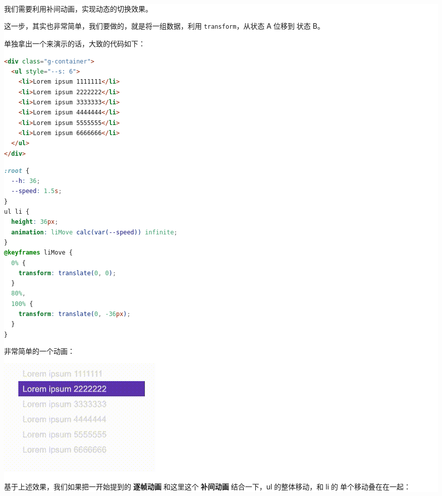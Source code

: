 我们需要利用补间动画，实现动态的切换效果。

这一步，其实也非常简单，我们要做的，就是将一组数据，利用 `transform`，从状态 A 位移到 状态 B。

单独拿出一个来演示的话，大致的代码如下：

```html
<div class="g-container">
  <ul style="--s: 6">
    <li>Lorem ipsum 1111111</li>
    <li>Lorem ipsum 2222222</li>
    <li>Lorem ipsum 3333333</li>
    <li>Lorem ipsum 4444444</li>
    <li>Lorem ipsum 5555555</li>
    <li>Lorem ipsum 6666666</li>
  </ul>
</div>
```

```css
:root {
  --h: 36;
  --speed: 1.5s;
}
ul li {
  height: 36px;
  animation: liMove calc(var(--speed)) infinite;
}
@keyframes liMove {
  0% {
    transform: translate(0, 0);
  }
  80%,
  100% {
    transform: translate(0, -36px);
  }
}
```

非常简单的一个动画：

[![bgg1](./img/169817246-ead74236-d1a4-4629-b5a4-ca6a03ca5e68.gif)](https://user-images.githubusercontent.com/8554143/169817246-ead74236-d1a4-4629-b5a4-ca6a03ca5e68.gif)

基于上述效果，我们如果把一开始提到的 **逐帧动画** 和这里这个 **补间动画** 结合一下，ul 的整体移动，和 li 的 单个移动叠在在一起：
